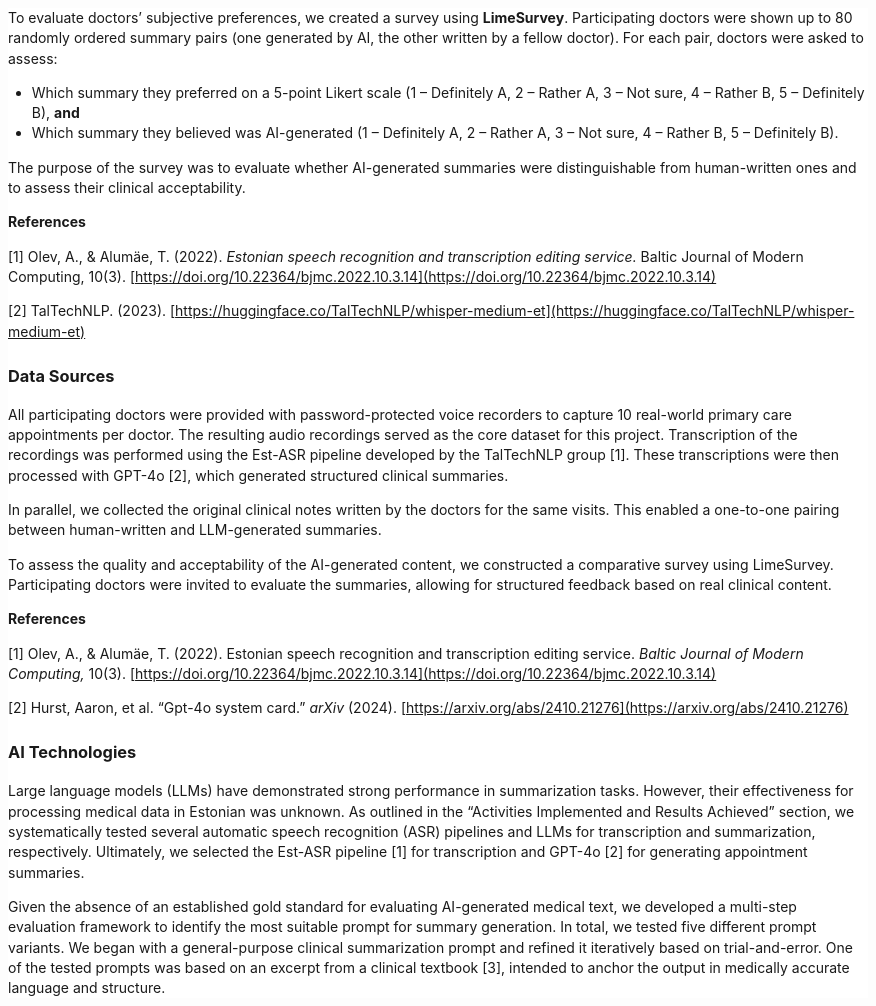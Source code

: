 To evaluate doctors’ subjective preferences, we created a survey using **LimeSurvey**. Participating doctors were shown up to 80 randomly ordered summary pairs (one generated by AI, the other written by a fellow doctor). For each pair, doctors were asked to assess:

* Which summary they preferred on a 5-point Likert scale (1 – Definitely A, 2 – Rather A, 3 – Not sure, 4 – Rather B, 5 – Definitely B), **and**
* Which summary they believed was AI-generated (1 – Definitely A, 2 – Rather A, 3 – Not sure, 4 – Rather B, 5 – Definitely B).

The purpose of the survey was to evaluate whether AI-generated summaries were distinguishable from human-written ones and to assess their clinical acceptability.

**References**

\[1] Olev, A., & Alumäe, T. (2022). *Estonian speech recognition and transcription editing service.* Baltic Journal of Modern Computing, 10(3). [https://doi.org/10.22364/bjmc.2022.10.3.14](https://doi.org/10.22364/bjmc.2022.10.3.14)

\[2] TalTechNLP. (2023). [https://huggingface.co/TalTechNLP/whisper-medium-et](https://huggingface.co/TalTechNLP/whisper-medium-et)

### Data Sources

All participating doctors were provided with password-protected voice recorders to capture 10 real-world primary care appointments per doctor. The resulting audio recordings served as the core dataset for this project. Transcription of the recordings was performed using the Est-ASR pipeline developed by the TalTechNLP group \[1]. These transcriptions were then processed with GPT-4o \[2], which generated structured clinical summaries.

In parallel, we collected the original clinical notes written by the doctors for the same visits. This enabled a one-to-one pairing between human-written and LLM-generated summaries.

To assess the quality and acceptability of the AI-generated content, we constructed a comparative survey using LimeSurvey. Participating doctors were invited to evaluate the summaries, allowing for structured feedback based on real clinical content.

**References**

\[1] Olev, A., & Alumäe, T. (2022). Estonian speech recognition and transcription editing service. *Baltic Journal of Modern Computing,* 10(3). [https://doi.org/10.22364/bjmc.2022.10.3.14](https://doi.org/10.22364/bjmc.2022.10.3.14)

\[2] Hurst, Aaron, et al. “Gpt-4o system card.” *arXiv* (2024). [https://arxiv.org/abs/2410.21276](https://arxiv.org/abs/2410.21276)

### AI Technologies

Large language models (LLMs) have demonstrated strong performance in summarization tasks. However, their effectiveness for processing medical data in Estonian was unknown. As outlined in the “Activities Implemented and Results Achieved” section, we systematically tested several automatic speech recognition (ASR) pipelines and LLMs for transcription and summarization, respectively. Ultimately, we selected the Est-ASR pipeline \[1] for transcription and GPT-4o \[2] for generating appointment summaries.

Given the absence of an established gold standard for evaluating AI-generated medical text, we developed a multi-step evaluation framework to identify the most suitable prompt for summary generation. In total, we tested five different prompt variants. We began with a general-purpose clinical summarization prompt and refined it iteratively based on trial-and-error. One of the tested prompts was based on an excerpt from a clinical textbook \[3], intended to anchor the output in medically accurate language and structure.
